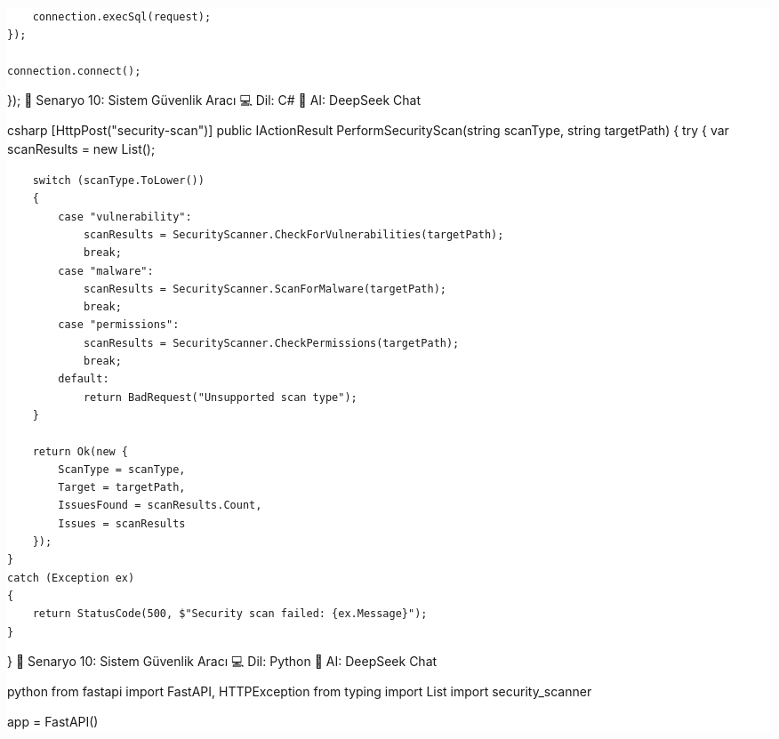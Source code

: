         connection.execSql(request);
    });
    
    connection.connect();
});
🧪 Senaryo 10: Sistem Güvenlik Aracı
💻 Dil: C#
🤖 AI: DeepSeek Chat

csharp
[HttpPost("security-scan")]
public IActionResult PerformSecurityScan(string scanType, string targetPath)
{
    try
    {
        var scanResults = new List<SecurityIssue>();
        
        switch (scanType.ToLower())
        {
            case "vulnerability":
                scanResults = SecurityScanner.CheckForVulnerabilities(targetPath);
                break;
            case "malware":
                scanResults = SecurityScanner.ScanForMalware(targetPath);
                break;
            case "permissions":
                scanResults = SecurityScanner.CheckPermissions(targetPath);
                break;
            default:
                return BadRequest("Unsupported scan type");
        }

        return Ok(new {
            ScanType = scanType,
            Target = targetPath,
            IssuesFound = scanResults.Count,
            Issues = scanResults
        });
    }
    catch (Exception ex)
    {
        return StatusCode(500, $"Security scan failed: {ex.Message}");
    }
}
🧪 Senaryo 10: Sistem Güvenlik Aracı
💻 Dil: Python
🤖 AI: DeepSeek Chat

python
from fastapi import FastAPI, HTTPException
from typing import List
import security_scanner

app = FastAPI()
